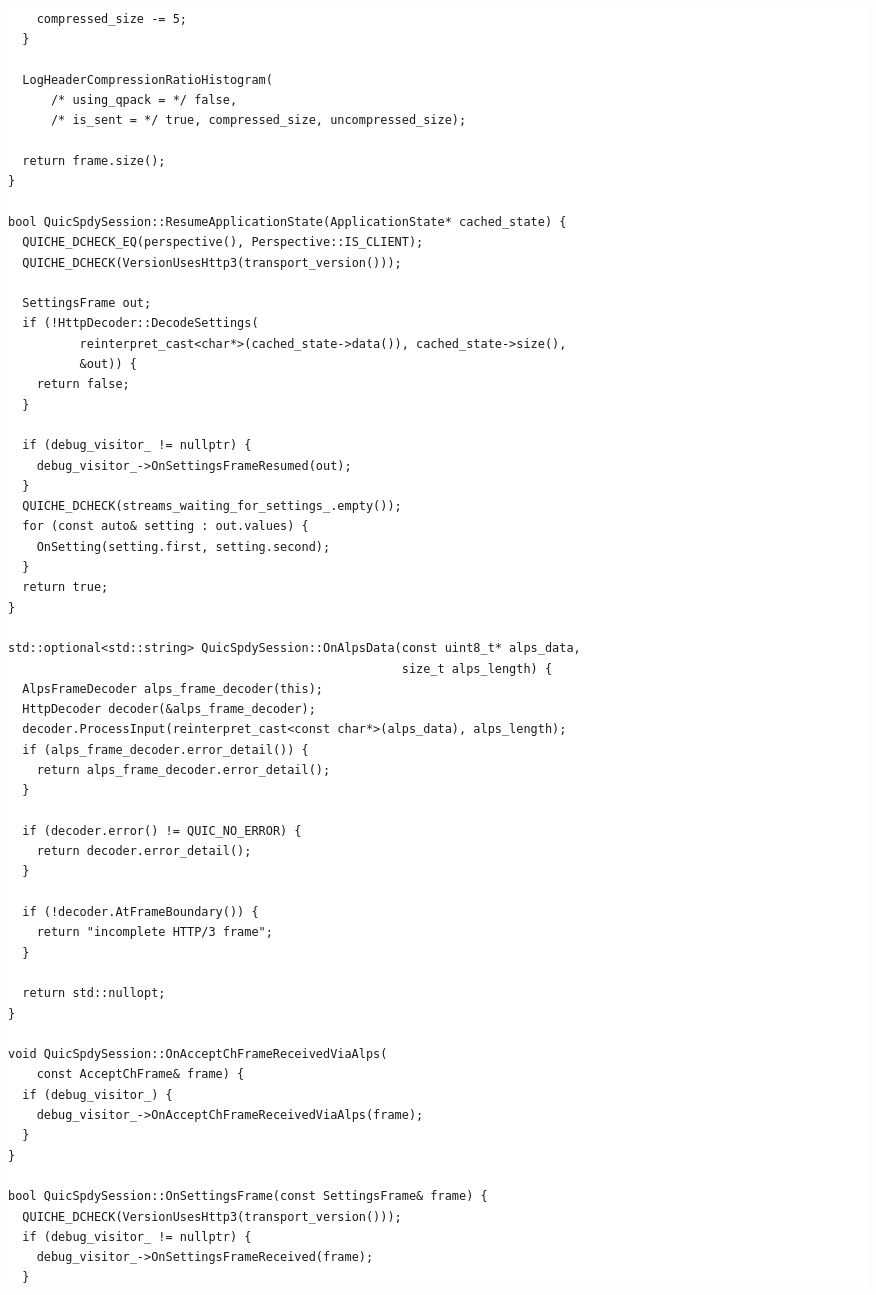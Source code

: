 ```
    compressed_size -= 5;
  }

  LogHeaderCompressionRatioHistogram(
      /* using_qpack = */ false,
      /* is_sent = */ true, compressed_size, uncompressed_size);

  return frame.size();
}

bool QuicSpdySession::ResumeApplicationState(ApplicationState* cached_state) {
  QUICHE_DCHECK_EQ(perspective(), Perspective::IS_CLIENT);
  QUICHE_DCHECK(VersionUsesHttp3(transport_version()));

  SettingsFrame out;
  if (!HttpDecoder::DecodeSettings(
          reinterpret_cast<char*>(cached_state->data()), cached_state->size(),
          &out)) {
    return false;
  }

  if (debug_visitor_ != nullptr) {
    debug_visitor_->OnSettingsFrameResumed(out);
  }
  QUICHE_DCHECK(streams_waiting_for_settings_.empty());
  for (const auto& setting : out.values) {
    OnSetting(setting.first, setting.second);
  }
  return true;
}

std::optional<std::string> QuicSpdySession::OnAlpsData(const uint8_t* alps_data,
                                                       size_t alps_length) {
  AlpsFrameDecoder alps_frame_decoder(this);
  HttpDecoder decoder(&alps_frame_decoder);
  decoder.ProcessInput(reinterpret_cast<const char*>(alps_data), alps_length);
  if (alps_frame_decoder.error_detail()) {
    return alps_frame_decoder.error_detail();
  }

  if (decoder.error() != QUIC_NO_ERROR) {
    return decoder.error_detail();
  }

  if (!decoder.AtFrameBoundary()) {
    return "incomplete HTTP/3 frame";
  }

  return std::nullopt;
}

void QuicSpdySession::OnAcceptChFrameReceivedViaAlps(
    const AcceptChFrame& frame) {
  if (debug_visitor_) {
    debug_visitor_->OnAcceptChFrameReceivedViaAlps(frame);
  }
}

bool QuicSpdySession::OnSettingsFrame(const SettingsFrame& frame) {
  QUICHE_DCHECK(VersionUsesHttp3(transport_version()));
  if (debug_visitor_ != nullptr) {
    debug_visitor_->OnSettingsFrameReceived(frame);
  }
```